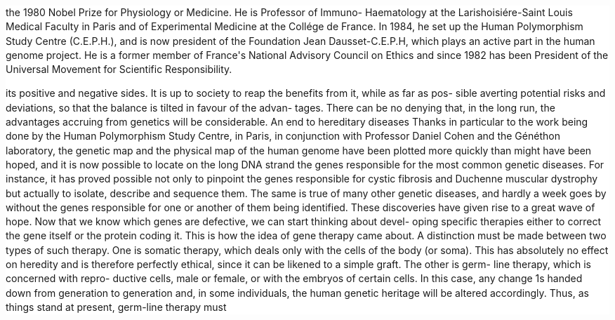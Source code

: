 the 1980 Nobel Prize for 
Physiology or Medicine. He is 
Professor of Immuno- 
Haematology at the 
Larishoisiére-Saint Louis Medical 
Faculty in Paris and of 
Experimental Medicine at the 
Collége de France. In 1984, he 
set up the Human Polymorphism 
Study Centre (C.E.P.H.), and is 
now president of the Foundation 
Jean Dausset-C.E.P.H, which 
plays an active part in the 
human genome project. He is a 
former member of France's 
National Advisory Council on 
Ethics and since 1982 has been 
President of the Universal 
Movement for Scientific 
Responsibility. 
 
its positive and negative sides. It is up to society 
to reap the benefits from it, while as far as pos- 
sible averting potential risks and deviations, so 
that the balance is tilted in favour of the advan- 
tages. There can be no denying that, in the long 
run, the advantages accruing from genetics will 
be considerable. 
An end to hereditary diseases 
Thanks in particular to the work being done 
by the Human Polymorphism Study Centre, 
in Paris, in conjunction with Professor Daniel 
Cohen and the Généthon laboratory, the genetic 
map and the physical map of the human genome 
have been plotted more quickly than might have 
been hoped, and it is now possible to locate on 
the long DNA strand the genes responsible for 
the most common genetic diseases. For instance, 
it has proved possible not only to pinpoint the 
genes responsible for cystic fibrosis and 
Duchenne muscular dystrophy but actually to 
isolate, describe and sequence them. The same is 
true of many other genetic diseases, and hardly 
a week goes by without the genes responsible for 
one or another of them being identified. 
These discoveries have given rise to a great 
wave of hope. Now that we know which genes 
are defective, we can start thinking about devel- 
oping specific therapies either to correct the 
gene itself or the protein coding it. 
This is how the idea of gene therapy came 
about. A distinction must be made between two 
types of such therapy. One is somatic therapy, 
which deals only with the cells of the body (or 
soma). This has absolutely no effect on heredity 
and is therefore perfectly ethical, since it can 
be likened to a simple graft. The other is germ- 
line therapy, which is concerned with repro- 
ductive cells, male or female, or with the 
embryos of certain cells. In this case, any change 
1s handed down from generation to generation 
and, in some individuals, the human genetic 
heritage will be altered accordingly. Thus, as 
things stand at present, germ-line therapy must 